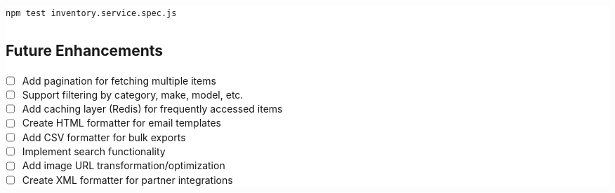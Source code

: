 ```bash
npm test inventory.service.spec.js
```

## Future Enhancements

- [ ] Add pagination for fetching multiple items
- [ ] Support filtering by category, make, model, etc.
- [ ] Add caching layer (Redis) for frequently accessed items
- [ ] Create HTML formatter for email templates
- [ ] Add CSV formatter for bulk exports
- [ ] Implement search functionality
- [ ] Add image URL transformation/optimization
- [ ] Create XML formatter for partner integrations
